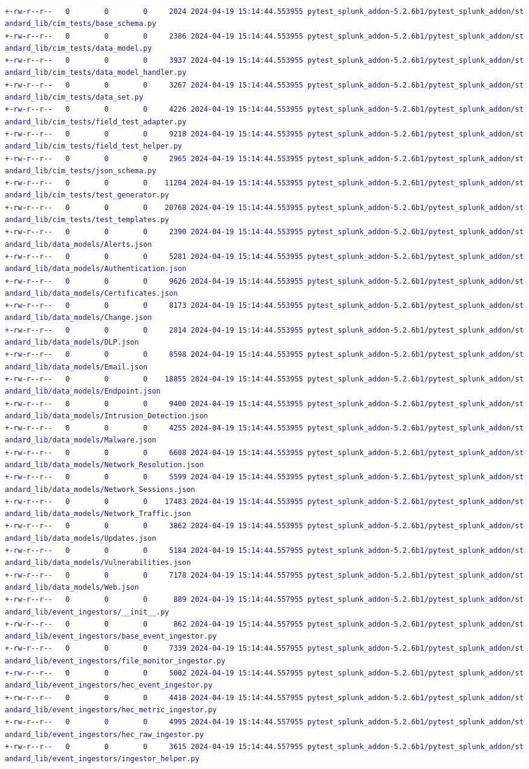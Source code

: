 ```diff
+-rw-r--r--   0        0        0     2024 2024-04-19 15:14:44.553955 pytest_splunk_addon-5.2.6b1/pytest_splunk_addon/standard_lib/cim_tests/base_schema.py
+-rw-r--r--   0        0        0     2386 2024-04-19 15:14:44.553955 pytest_splunk_addon-5.2.6b1/pytest_splunk_addon/standard_lib/cim_tests/data_model.py
+-rw-r--r--   0        0        0     3937 2024-04-19 15:14:44.553955 pytest_splunk_addon-5.2.6b1/pytest_splunk_addon/standard_lib/cim_tests/data_model_handler.py
+-rw-r--r--   0        0        0     3267 2024-04-19 15:14:44.553955 pytest_splunk_addon-5.2.6b1/pytest_splunk_addon/standard_lib/cim_tests/data_set.py
+-rw-r--r--   0        0        0     4226 2024-04-19 15:14:44.553955 pytest_splunk_addon-5.2.6b1/pytest_splunk_addon/standard_lib/cim_tests/field_test_adapter.py
+-rw-r--r--   0        0        0     9218 2024-04-19 15:14:44.553955 pytest_splunk_addon-5.2.6b1/pytest_splunk_addon/standard_lib/cim_tests/field_test_helper.py
+-rw-r--r--   0        0        0     2965 2024-04-19 15:14:44.553955 pytest_splunk_addon-5.2.6b1/pytest_splunk_addon/standard_lib/cim_tests/json_schema.py
+-rw-r--r--   0        0        0    11204 2024-04-19 15:14:44.553955 pytest_splunk_addon-5.2.6b1/pytest_splunk_addon/standard_lib/cim_tests/test_generator.py
+-rw-r--r--   0        0        0    20768 2024-04-19 15:14:44.553955 pytest_splunk_addon-5.2.6b1/pytest_splunk_addon/standard_lib/cim_tests/test_templates.py
+-rw-r--r--   0        0        0     2390 2024-04-19 15:14:44.553955 pytest_splunk_addon-5.2.6b1/pytest_splunk_addon/standard_lib/data_models/Alerts.json
+-rw-r--r--   0        0        0     5281 2024-04-19 15:14:44.553955 pytest_splunk_addon-5.2.6b1/pytest_splunk_addon/standard_lib/data_models/Authentication.json
+-rw-r--r--   0        0        0     9626 2024-04-19 15:14:44.553955 pytest_splunk_addon-5.2.6b1/pytest_splunk_addon/standard_lib/data_models/Certificates.json
+-rw-r--r--   0        0        0     8173 2024-04-19 15:14:44.553955 pytest_splunk_addon-5.2.6b1/pytest_splunk_addon/standard_lib/data_models/Change.json
+-rw-r--r--   0        0        0     2814 2024-04-19 15:14:44.553955 pytest_splunk_addon-5.2.6b1/pytest_splunk_addon/standard_lib/data_models/DLP.json
+-rw-r--r--   0        0        0     8598 2024-04-19 15:14:44.553955 pytest_splunk_addon-5.2.6b1/pytest_splunk_addon/standard_lib/data_models/Email.json
+-rw-r--r--   0        0        0    18855 2024-04-19 15:14:44.553955 pytest_splunk_addon-5.2.6b1/pytest_splunk_addon/standard_lib/data_models/Endpoint.json
+-rw-r--r--   0        0        0     9400 2024-04-19 15:14:44.553955 pytest_splunk_addon-5.2.6b1/pytest_splunk_addon/standard_lib/data_models/Intrusion_Detection.json
+-rw-r--r--   0        0        0     4255 2024-04-19 15:14:44.553955 pytest_splunk_addon-5.2.6b1/pytest_splunk_addon/standard_lib/data_models/Malware.json
+-rw-r--r--   0        0        0     6608 2024-04-19 15:14:44.553955 pytest_splunk_addon-5.2.6b1/pytest_splunk_addon/standard_lib/data_models/Network_Resolution.json
+-rw-r--r--   0        0        0     5599 2024-04-19 15:14:44.553955 pytest_splunk_addon-5.2.6b1/pytest_splunk_addon/standard_lib/data_models/Network_Sessions.json
+-rw-r--r--   0        0        0    17483 2024-04-19 15:14:44.553955 pytest_splunk_addon-5.2.6b1/pytest_splunk_addon/standard_lib/data_models/Network_Traffic.json
+-rw-r--r--   0        0        0     3862 2024-04-19 15:14:44.553955 pytest_splunk_addon-5.2.6b1/pytest_splunk_addon/standard_lib/data_models/Updates.json
+-rw-r--r--   0        0        0     5184 2024-04-19 15:14:44.557955 pytest_splunk_addon-5.2.6b1/pytest_splunk_addon/standard_lib/data_models/Vulnerabilities.json
+-rw-r--r--   0        0        0     7178 2024-04-19 15:14:44.557955 pytest_splunk_addon-5.2.6b1/pytest_splunk_addon/standard_lib/data_models/Web.json
+-rw-r--r--   0        0        0      889 2024-04-19 15:14:44.557955 pytest_splunk_addon-5.2.6b1/pytest_splunk_addon/standard_lib/event_ingestors/__init__.py
+-rw-r--r--   0        0        0      862 2024-04-19 15:14:44.557955 pytest_splunk_addon-5.2.6b1/pytest_splunk_addon/standard_lib/event_ingestors/base_event_ingestor.py
+-rw-r--r--   0        0        0     7339 2024-04-19 15:14:44.557955 pytest_splunk_addon-5.2.6b1/pytest_splunk_addon/standard_lib/event_ingestors/file_monitor_ingestor.py
+-rw-r--r--   0        0        0     5002 2024-04-19 15:14:44.557955 pytest_splunk_addon-5.2.6b1/pytest_splunk_addon/standard_lib/event_ingestors/hec_event_ingestor.py
+-rw-r--r--   0        0        0     4418 2024-04-19 15:14:44.557955 pytest_splunk_addon-5.2.6b1/pytest_splunk_addon/standard_lib/event_ingestors/hec_metric_ingestor.py
+-rw-r--r--   0        0        0     4995 2024-04-19 15:14:44.557955 pytest_splunk_addon-5.2.6b1/pytest_splunk_addon/standard_lib/event_ingestors/hec_raw_ingestor.py
+-rw-r--r--   0        0        0     3615 2024-04-19 15:14:44.557955 pytest_splunk_addon-5.2.6b1/pytest_splunk_addon/standard_lib/event_ingestors/ingestor_helper.py
```